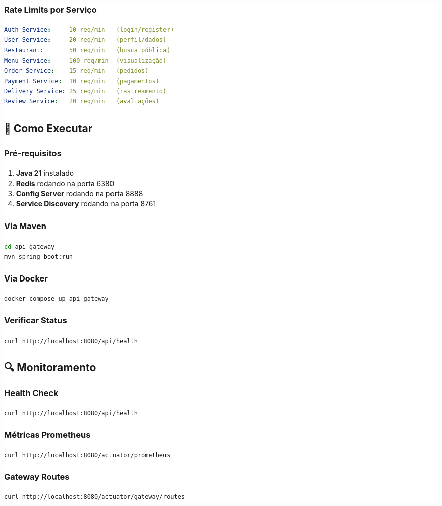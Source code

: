 ### Rate Limits por Serviço
```yaml
Auth Service:     10 req/min   (login/register)
User Service:     20 req/min   (perfil/dados)
Restaurant:       50 req/min   (busca pública)
Menu Service:     100 req/min  (visualização)
Order Service:    15 req/min   (pedidos)
Payment Service:  10 req/min   (pagamentos)
Delivery Service: 25 req/min   (rastreamento)
Review Service:   20 req/min   (avaliações)
```

## 🚀 Como Executar

### Pré-requisitos
1. **Java 21** instalado
2. **Redis** rodando na porta 6380
3. **Config Server** rodando na porta 8888
4. **Service Discovery** rodando na porta 8761

### Via Maven
```bash
cd api-gateway
mvn spring-boot:run
```

### Via Docker
```bash
docker-compose up api-gateway
```

### Verificar Status
```bash
curl http://localhost:8080/api/health
```

## 🔍 Monitoramento

### Health Check
```bash
curl http://localhost:8080/api/health
```

### Métricas Prometheus
```bash
curl http://localhost:8080/actuator/prometheus
```

### Gateway Routes
```bash
curl http://localhost:8080/actuator/gateway/routes
```
